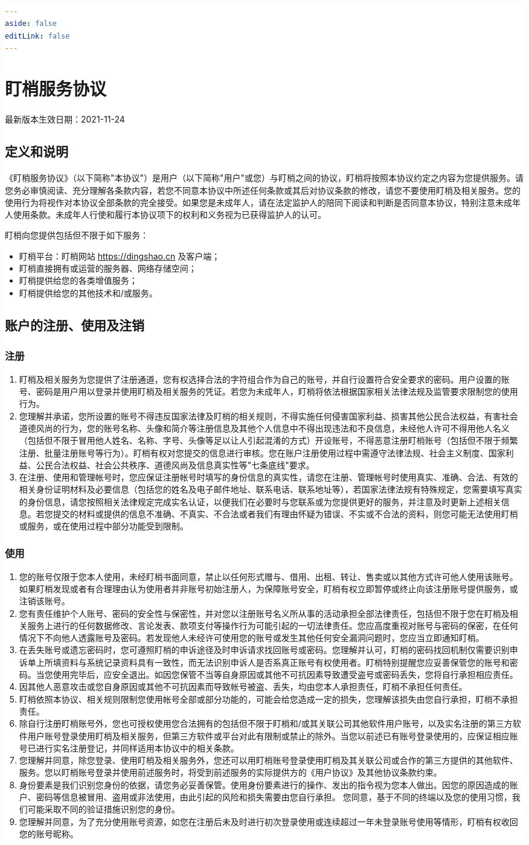 ```yaml
---
aside: false
editLink: false
---
```


# 盯梢服务协议

最新版本生效日期：2021-11-24

## 定义和说明

《盯梢服务协议》（以下简称"本协议"）是用户（以下简称"用户"或您）与盯梢之间的协议，盯梢将按照本协议约定之内容为您提供服务。请您务必审慎阅读、充分理解各条款内容，若您不同意本协议中所述任何条款或其后对协议条款的修改，请您不要使用盯梢及相关服务。您的使用行为将视作对本协议全部条款的完全接受。如果您是未成年人，请在法定监护人的陪同下阅读和判断是否同意本协议，特别注意未成年人使用条款。未成年人行使和履行本协议项下的权利和义务视为已获得监护人的认可。

盯梢向您提供包括但不限于如下服务：

- 盯梢平台：盯梢网站 https://dingshao.cn 及客户端；
- 盯梢直接拥有或运营的服务器、网络存储空间；
- 盯梢提供给您的各类增值服务；
- 盯梢提供给您的其他技术和/或服务。

## 账户的注册、使用及注销

### 注册

1.  盯梢及相关服务为您提供了注册通道，您有权选择合法的字符组合作为自己的账号，并自行设置符合安全要求的密码。用户设置的账号、密码是用户用以登录并使用盯梢及相关服务的凭证。若您为未成年人，盯梢将依法根据国家相关法律法规及监管要求限制您的使用行为。
2.  您理解并承诺，您所设置的账号不得违反国家法律及盯梢的相关规则，不得实施任何侵害国家利益、损害其他公民合法权益，有害社会道德风尚的行为，您的账号名称、头像和简介等注册信息及其他个人信息中不得出现违法和不良信息，未经他人许可不得用他人名义（包括但不限于冒用他人姓名、名称、字号、头像等足以让人引起混淆的方式）开设账号，不得恶意注册盯梢账号（包括但不限于频繁注册、批量注册账号等行为）。盯梢有权对您提交的信息进行审核。您在账户注册使用过程中需遵守法律法规、社会主义制度、国家利益、公民合法权益、社会公共秩序、道德风尚及信息真实性等"七条底线"要求。
3.  在注册、使用和管理帐号时，您应保证注册帐号时填写的身份信息的真实性，请您在注册、管理帐号时使用真实、准确、合法、有效的相关身份证明材料及必要信息（包括您的姓名及电子邮件地址、联系电话、联系地址等），若国家法律法规有特殊规定，您需要填写真实的身份信息，请您按照相关法律规定完成实名认证，以便我们在必要时与您联系或为您提供更好的服务，并注意及时更新上述相关信息。若您提交的材料或提供的信息不准确、不真实、不合法或者我们有理由怀疑为错误、不实或不合法的资料，则您可能无法使用盯梢或服务，或在使用过程中部分功能受到限制。

### 使用

1.  您的账号仅限于您本人使用，未经盯梢书面同意，禁止以任何形式赠与、借用、出租、转让、售卖或以其他方式许可他人使用该账号。如果盯梢发现或者有合理理由认为使用者并非账号初始注册人，为保障账号安全，盯梢有权立即暂停或终止向该注册账号提供服务，或注销该账号。
2.  您有责任维护个人账号、密码的安全性与保密性，并对您以注册账号名义所从事的活动承担全部法律责任，包括但不限于您在盯梢及相关服务上进行的任何数据修改、言论发表、款项支付等操作行为可能引起的一切法律责任。您应高度重视对账号与密码的保密，在任何情况下不向他人透露账号及密码。若发现他人未经许可使用您的账号或发生其他任何安全漏洞问题时，您应当立即通知盯梢。
3.  在丢失账号或遗忘密码时，您可遵照盯梢的申诉途径及时申诉请求找回账号或密码。您理解并认可，盯梢的密码找回机制仅需要识别申诉单上所填资料与系统记录资料具有一致性，而无法识别申诉人是否系真正账号有权使用者。盯梢特别提醒您应妥善保管您的账号和密码。当您使用完毕后，应安全退出。如因您保管不当等自身原因或其他不可抗因素导致遭受盗号或密码丢失，您将自行承担相应责任。
4.  因其他人恶意攻击或您自身原因或其他不可抗因素而导致帐号被盗、丢失，均由您本人承担责任，盯梢不承担任何责任。
5.  盯梢依照本协议、相关规则限制您使用帐号全部或部分功能的，可能会给您造成一定的损失，您理解该损失由您自行承担，盯梢不承担责任。
6.  除自行注册盯梢账号外，您也可授权使用您合法拥有的包括但不限于盯梢和/或其关联公司其他软件用户账号，以及实名注册的第三方软件用户账号登录使用盯梢及相关服务，但第三方软件或平台对此有限制或禁止的除外。当您以前述已有账号登录使用的，应保证相应账号已进行实名注册登记，并同样适用本协议中的相关条款。
7.  您理解并同意，除您登录、使用盯梢及相关服务外，您还可以用盯梢账号登录使用盯梢及其关联公司或合作的第三方提供的其他软件、服务。您以盯梢账号登录并使用前述服务时，将受到前述服务的实际提供方的《用户协议》及其他协议条款约束。
8.  身份要素是我们识别您身份的依据，请您务必妥善保管。使用身份要素进行的操作、发出的指令视为您本人做出。因您的原因造成的账户、密码等信息被冒用、盗用或非法使用，由此引起的风险和损失需要由您自行承担。 您同意，基于不同的终端以及您的使用习惯，我们可能采取不同的验证措施识别您的身份。
9.  您理解并同意，为了充分使用账号资源，如您在注册后未及时进行初次登录使用或连续超过一年未登录账号使用等情形，盯梢有权收回您的账号昵称。
